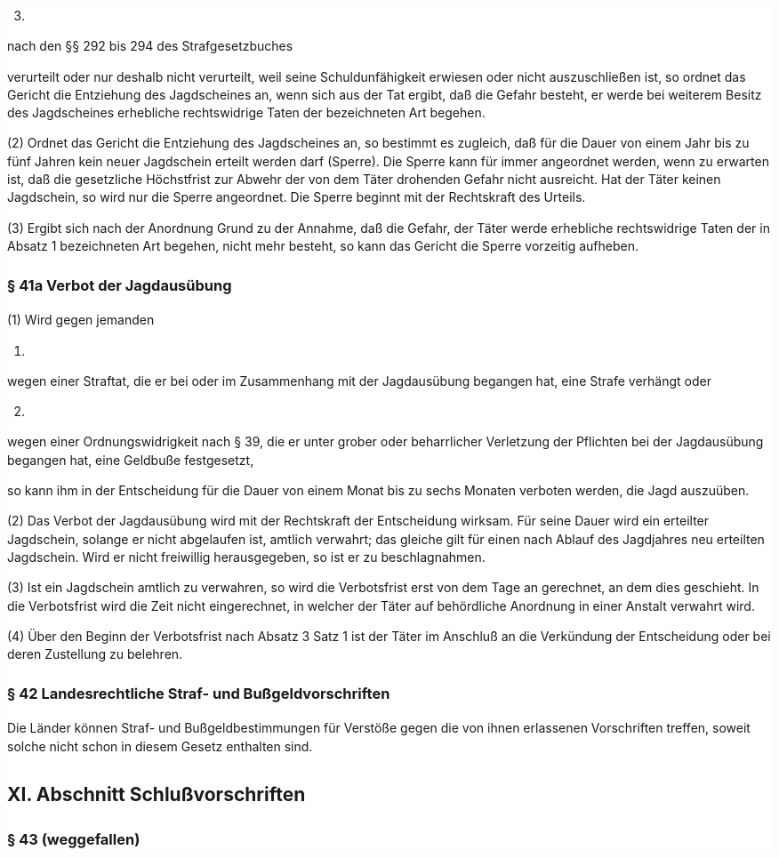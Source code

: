 3.  
nach den §§ 292 bis 294 des Strafgesetzbuches

verurteilt oder nur deshalb nicht verurteilt, weil seine Schuldunfähigkeit erwiesen oder nicht auszuschließen ist, so ordnet das Gericht die Entziehung des Jagdscheines an, wenn sich aus der Tat ergibt, daß die Gefahr besteht, er werde bei weiterem Besitz des Jagdscheines erhebliche rechtswidrige Taten der bezeichneten Art begehen.

(2) Ordnet das Gericht die Entziehung des Jagdscheines an, so bestimmt es zugleich, daß für die Dauer von einem Jahr bis zu fünf Jahren kein neuer Jagdschein erteilt werden darf (Sperre). Die Sperre kann für immer angeordnet werden, wenn zu erwarten ist, daß die gesetzliche Höchstfrist zur Abwehr der von dem Täter drohenden Gefahr nicht ausreicht. Hat der Täter keinen Jagdschein, so wird nur die Sperre angeordnet. Die Sperre beginnt mit der Rechtskraft des Urteils.

(3) Ergibt sich nach der Anordnung Grund zu der Annahme, daß die Gefahr, der Täter werde erhebliche rechtswidrige Taten der in Absatz 1 bezeichneten Art begehen, nicht mehr besteht, so kann das Gericht die Sperre vorzeitig aufheben.

### § 41a Verbot der Jagdausübung

(1) Wird gegen jemanden

1.  
wegen einer Straftat, die er bei oder im Zusammenhang mit der Jagdausübung begangen hat, eine Strafe verhängt oder

2.  
wegen einer Ordnungswidrigkeit nach § 39, die er unter grober oder beharrlicher Verletzung der Pflichten bei der Jagdausübung begangen hat, eine Geldbuße festgesetzt,

so kann ihm in der Entscheidung für die Dauer von einem Monat bis zu sechs Monaten verboten werden, die Jagd auszuüben.

(2) Das Verbot der Jagdausübung wird mit der Rechtskraft der Entscheidung wirksam. Für seine Dauer wird ein erteilter Jagdschein, solange er nicht abgelaufen ist, amtlich verwahrt; das gleiche gilt für einen nach Ablauf des Jagdjahres neu erteilten Jagdschein. Wird er nicht freiwillig herausgegeben, so ist er zu beschlagnahmen.

(3) Ist ein Jagdschein amtlich zu verwahren, so wird die Verbotsfrist erst von dem Tage an gerechnet, an dem dies geschieht. In die Verbotsfrist wird die Zeit nicht eingerechnet, in welcher der Täter auf behördliche Anordnung in einer Anstalt verwahrt wird.

(4) Über den Beginn der Verbotsfrist nach Absatz 3 Satz 1 ist der Täter im Anschluß an die Verkündung der Entscheidung oder bei deren Zustellung zu belehren.

### § 42 Landesrechtliche Straf- und Bußgeldvorschriften

Die Länder können Straf- und Bußgeldbestimmungen für Verstöße gegen die von ihnen erlassenen Vorschriften treffen, soweit solche nicht schon in diesem Gesetz enthalten sind.

XI. Abschnitt Schlußvorschriften
--------------------------------

### 

### § 43 (weggefallen)
